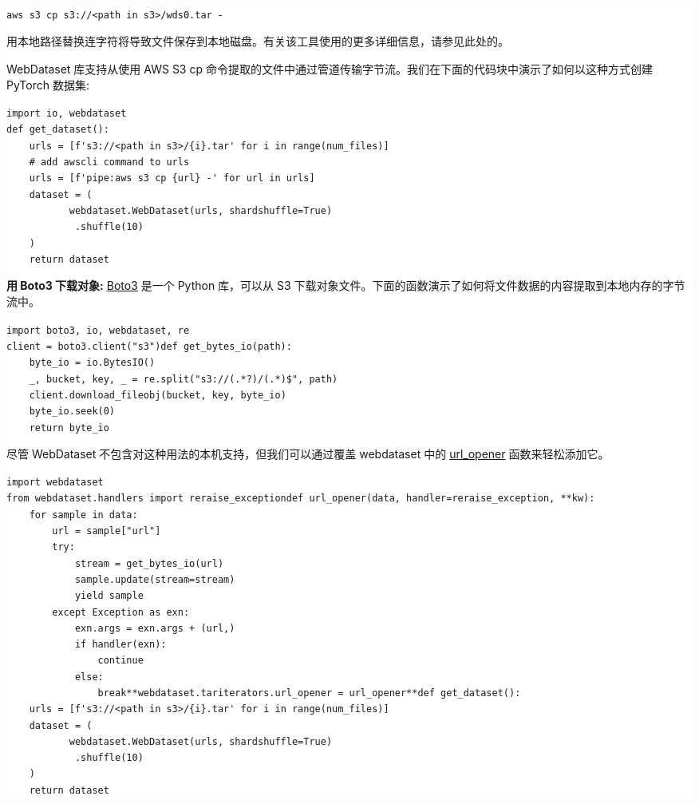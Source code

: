 ```
aws s3 cp s3://<path in s3>/wds0.tar -
```

用本地路径替换连字符将导致文件保存到本地磁盘。有关该工具使用的更多详细信息，请参见此处的。

WebDataset 库支持从使用 AWS S3 cp 命令提取的文件中通过管道传输字节流。我们在下面的代码块中演示了如何以这种方式创建 PyTorch 数据集:

```
import io, webdataset
def get_dataset():
    urls = [f's3://<path in s3>/{i}.tar' for i in range(num_files)]
    # add awscli command to urls
    urls = [f'pipe:aws s3 cp {url} -' for url in urls]
    dataset = (
           webdataset.WebDataset(urls, shardshuffle=True)
            .shuffle(10)
    )
    return dataset
```

**用 Boto3 下载对象:** [Boto3](https://boto3.amazonaws.com/v1/documentation/api/latest/index.html) 是一个 Python 库，可以从 S3 下载对象文件。下面的函数演示了如何将文件数据的内容提取到本地内存的字节流中。

```
import boto3, io, webdataset, re
client = boto3.client("s3")def get_bytes_io(path):
    byte_io = io.BytesIO()
    _, bucket, key, _ = re.split("s3://(.*?)/(.*)$", path)
    client.download_fileobj(bucket, key, byte_io)
    byte_io.seek(0)
    return byte_io
```

尽管 WebDataset 不包含对这种用法的本机支持，但我们可以通过覆盖 webdataset 中的 [url_opener](https://github.com/webdataset/webdataset/blob/05a1ea1116781ffe3c3bc257061f2f3e51dfeb0b/webdataset/tariterators.py#L63) 函数来轻松添加它。

```
import webdataset
from webdataset.handlers import reraise_exceptiondef url_opener(data, handler=reraise_exception, **kw):
    for sample in data:
        url = sample["url"]
        try:
            stream = get_bytes_io(url)
            sample.update(stream=stream)
            yield sample
        except Exception as exn:
            exn.args = exn.args + (url,)
            if handler(exn):
                continue
            else:
                break**webdataset.tariterators.url_opener = url_opener**def get_dataset():
    urls = [f's3://<path in s3>/{i}.tar' for i in range(num_files)]                                     
    dataset = (
           webdataset.WebDataset(urls, shardshuffle=True)
            .shuffle(10)
    )
    return dataset
```
